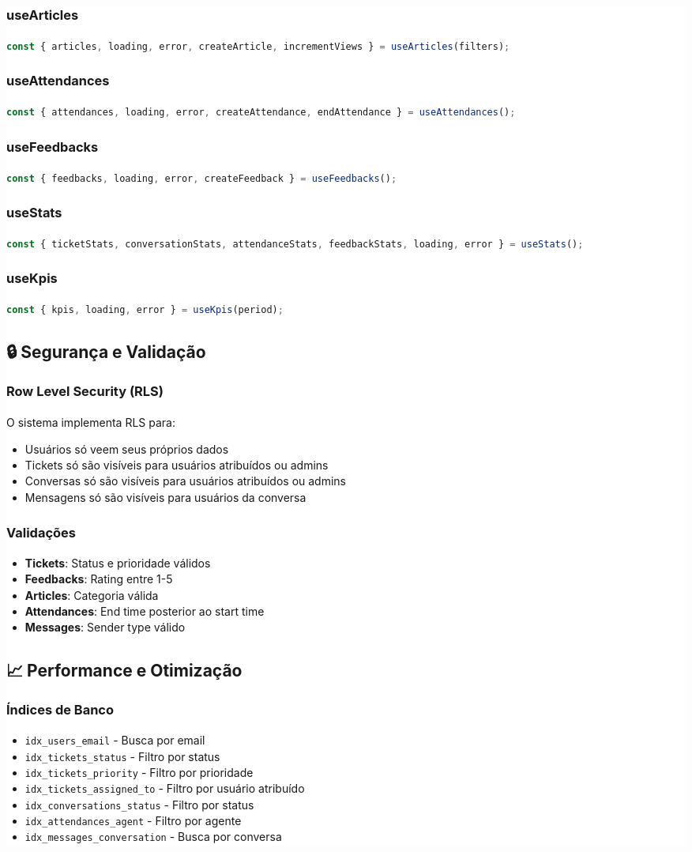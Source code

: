 ### **useArticles**
```typescript
const { articles, loading, error, createArticle, incrementViews } = useArticles(filters);
```

### **useAttendances**
```typescript
const { attendances, loading, error, createAttendance, endAttendance } = useAttendances();
```

### **useFeedbacks**
```typescript
const { feedbacks, loading, error, createFeedback } = useFeedbacks();
```

### **useStats**
```typescript
const { ticketStats, conversationStats, attendanceStats, feedbackStats, loading, error } = useStats();
```

### **useKpis**
```typescript
const { kpis, loading, error } = useKpis(period);
```

## 🔒 Segurança e Validação

### **Row Level Security (RLS)**

O sistema implementa RLS para:
- Usuários só veem seus próprios dados
- Tickets só são visíveis para usuários atribuídos ou admins
- Conversas só são visíveis para usuários atribuídos ou admins
- Mensagens só são visíveis para usuários da conversa

### **Validações**

- **Tickets**: Status e prioridade válidos
- **Feedbacks**: Rating entre 1-5
- **Articles**: Categoria válida
- **Attendances**: End time posterior ao start time
- **Messages**: Sender type válido

## 📈 Performance e Otimização

### **Índices de Banco**

- `idx_users_email` - Busca por email
- `idx_tickets_status` - Filtro por status
- `idx_tickets_priority` - Filtro por prioridade
- `idx_tickets_assigned_to` - Filtro por usuário atribuído
- `idx_conversations_status` - Filtro por status
- `idx_attendances_agent` - Filtro por agente
- `idx_messages_conversation` - Busca por conversa
